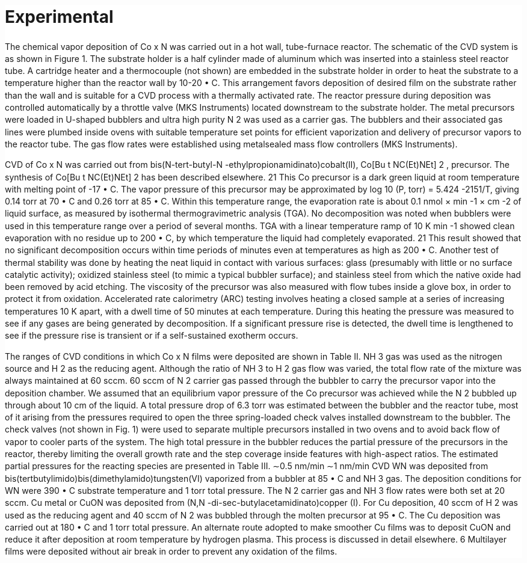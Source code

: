 # Experimental

The chemical vapor deposition of Co x N was carried out in a hot wall, tube-furnace reactor. The schematic of the CVD system is as shown in Figure 1. The substrate holder is a half cylinder made of aluminum which was inserted into a stainless steel reactor tube. A cartridge heater and a thermocouple (not shown) are embedded in the substrate holder in order to heat the substrate to a temperature higher than the reactor wall by 10-20 • C. This arrangement favors deposition of desired film on the substrate rather than the wall and is suitable for a CVD process with a thermally activated rate. The reactor pressure during deposition was controlled automatically by a throttle valve (MKS Instruments) located downstream to the substrate holder. The metal precursors were loaded in U-shaped bubblers and ultra high purity N 2 was used as a carrier gas. The bubblers and their associated gas lines were plumbed inside ovens with suitable temperature set points for efficient vaporization and delivery of precursor vapors to the reactor tube. The gas flow rates were established using metalsealed mass flow controllers (MKS Instruments).

CVD of Co x N was carried out from bis(N-tert-butyl-N -ethylpropionamidinato)cobalt(II), Co[Bu t NC(Et)NEt] 2 , precursor. The synthesis of Co[Bu t NC(Et)NEt] 2 has been described elsewhere. 21 This Co precursor is a dark green liquid at room temperature with melting point of -17 • C. The vapor pressure of this precursor may be approximated by log 10 (P, torr) = 5.424 -2151/T, giving 0.14 torr at 70 • C and 0.26 torr at 85 • C. Within this temperature range, the evaporation rate is about 0.1 nmol × min -1 × cm -2 of liquid surface, as measured by isothermal thermogravimetric analysis (TGA). No decomposition  was noted when bubblers were used in this temperature range over a period of several months. TGA with a linear temperature ramp of 10 K min -1 showed clean evaporation with no residue up to 200 • C, by which temperature the liquid had completely evaporated. 21 This result showed that no significant decomposition occurs within time periods of minutes even at temperatures as high as 200 • C. Another test of thermal stability was done by heating the neat liquid in contact with various surfaces: glass (presumably with little or no surface catalytic activity); oxidized stainless steel (to mimic a typical bubbler surface); and stainless steel from which the native oxide had been removed by acid etching. The viscosity of the precursor was also measured with flow tubes inside a glove box, in order to protect it from oxidation. Accelerated rate calorimetry (ARC) testing involves heating a closed sample at a series of increasing temperatures 10 K apart, with a dwell time of 50 minutes at each temperature. During this heating the pressure was measured to see if any gases are being generated by decomposition. If a significant pressure rise is detected, the dwell time is lengthened to see if the pressure rise is transient or if a self-sustained exotherm occurs.

The ranges of CVD conditions in which Co x N films were deposited are shown in Table II. NH 3 gas was used as the nitrogen source and H 2 as the reducing agent. Although the ratio of NH 3 to H 2 gas flow was varied, the total flow rate of the mixture was always maintained at 60 sccm. 60 sccm of N 2 carrier gas passed through the bubbler to carry the precursor vapor into the deposition chamber. We assumed that an equilibrium vapor pressure of the Co precursor was achieved while the N 2 bubbled up through about 10 cm of the liquid. A total pressure drop of 6.3 torr was estimated between the bubbler and the reactor tube, most of it arising from the pressures required to open the three spring-loaded check valves installed downstream to the bubbler. The check valves (not shown in Fig. 1) were used to separate multiple precursors installed in two ovens and to avoid back flow of vapor to cooler parts of the system. The high total pressure in the bubbler reduces the partial pressure of the precursors in the reactor, thereby limiting the overall growth rate and the step coverage inside features with high-aspect ratios. The estimated partial pressures for the reacting species are presented in Table III. ∼0.5 nm/min ∼1 nm/min CVD WN was deposited from bis(tertbutylimido)bis(dimethylamido)tungsten(VI) vaporized from a bubbler at 85 • C and NH 3 gas. The deposition conditions for WN were 390 • C substrate temperature and 1 torr total pressure. The N 2 carrier gas and NH 3 flow rates were both set at 20 sccm. Cu metal or CuON was deposited from (N,N -di-sec-butylacetamidinato)copper (I). For Cu deposition, 40 sccm of H 2 was used as the reducing agent and 40 sccm of N 2 was bubbled through the molten precursor at 95 • C. The Cu deposition was carried out at 180 • C and 1 torr total pressure. An alternate route adopted to make smoother Cu films was to deposit CuON and reduce it after deposition at room temperature by hydrogen plasma. This process is discussed in detail elsewhere. 6 Multilayer films were deposited without air break in order to prevent any oxidation of the films.
